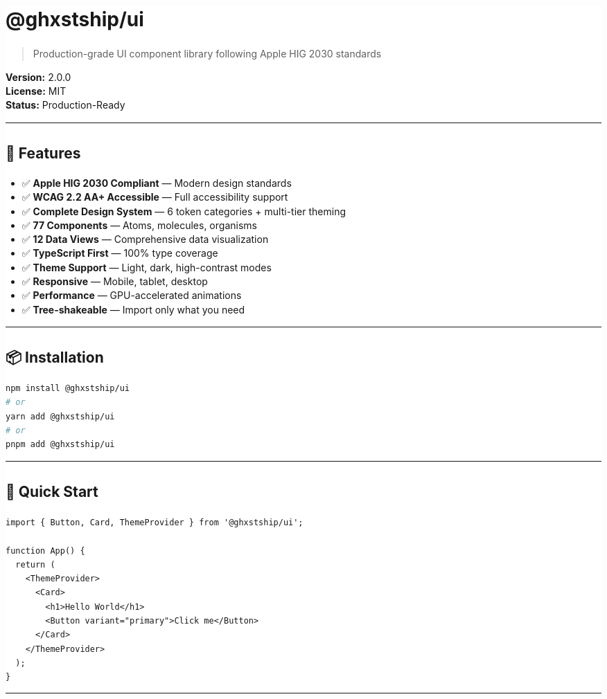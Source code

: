 # @ghxstship/ui

> Production-grade UI component library following Apple HIG 2030 standards

**Version:** 2.0.0  
**License:** MIT  
**Status:** Production-Ready

---

## 🎨 Features

- ✅ **Apple HIG 2030 Compliant** — Modern design standards
- ✅ **WCAG 2.2 AA+ Accessible** — Full accessibility support
- ✅ **Complete Design System** — 6 token categories + multi-tier theming
- ✅ **77 Components** — Atoms, molecules, organisms
- ✅ **12 Data Views** — Comprehensive data visualization
- ✅ **TypeScript First** — 100% type coverage
- ✅ **Theme Support** — Light, dark, high-contrast modes
- ✅ **Responsive** — Mobile, tablet, desktop
- ✅ **Performance** — GPU-accelerated animations
- ✅ **Tree-shakeable** — Import only what you need

---

## 📦 Installation

```bash
npm install @ghxstship/ui
# or
yarn add @ghxstship/ui
# or
pnpm add @ghxstship/ui
```

---

## 🚀 Quick Start

```tsx
import { Button, Card, ThemeProvider } from '@ghxstship/ui';

function App() {
  return (
    <ThemeProvider>
      <Card>
        <h1>Hello World</h1>
        <Button variant="primary">Click me</Button>
      </Card>
    </ThemeProvider>
  );
}
```

---
